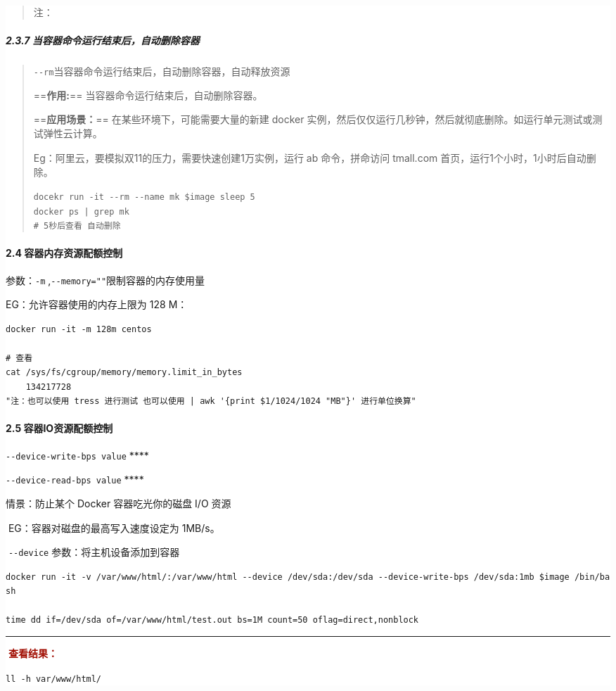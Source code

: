 >
>   注：

##### 2.3.7 当容器命令运行结束后，自动删除容器

> `--rm`当容器命令运行结束后，自动删除容器，自动释放资源
>
> ==**作用:**== 当容器命令运行结束后，自动删除容器。
>
> ==**应用场景：**== 在某些环境下，可能需要大量的新建 docker 实例，然后仅仅运行几秒钟，然后就彻底删除。如运行单元测试或测试弹性云计算。
>
> Eg：阿里云，要模拟双11的压力，需要快速创建1万实例，运行 ab 命令，拼命访问 tmall.com 首页，运行1个小时，1小时后自动删除。
>
> ```shell
> docekr run -it --rm --name mk $image sleep 5
> docker ps | grep mk 
> # 5秒后查看 自动删除
> ```

#### 2.4 容器内存资源配额控制

参数：`-m` ,`--memory=""`限制容器的内存使用量

EG：允许容器使用的内存上限为 128 M：

```shell
docker run -it -m 128m centos

# 查看
cat /sys/fs/cgroup/memory/memory.limit_in_bytes
	134217728
"注：也可以使用 tress 进行测试 也可以使用 | awk '{print $1/1024/1024 "MB"}' 进行单位换算"
```

#### 2.5 容器IO资源配额控制

`--device-write-bps value`	****

`--device-read-bps value`	 ****

情景：防止某个 Docker 容器吃光你的磁盘 I/O 资源

​	EG：容器对磁盘的最高写入速度设定为 1MB/s。

​	`--device` 参数：将主机设备添加到容器

```shell
docker run -it -v /var/www/html/:/var/www/html --device /dev/sda:/dev/sda --device-write-bps /dev/sda:1mb $image /bin/bash

time dd if=/dev/sda of=/var/www/html/test.out bs=1M count=50 oflag=direct,nonblock
```

****

​	**<font color= 'Apricot'>查看结果：</font>**

```shell
ll -h var/www/html/
```
